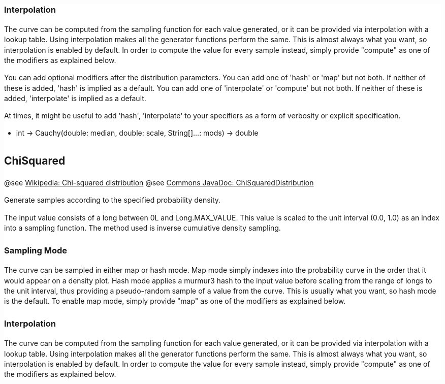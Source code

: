  <H3>Interpolation</H3>

 The curve can be computed from the sampling function for each value
 generated, or it can be provided via interpolation with a lookup table.
 Using interpolation makes all the generator functions perform the
 same. This is almost always what you want, so interpolation is
 enabled by default. In order to compute the value for every sample
 instead, simply provide "compute" as one of the modifiers as explained
 below.

 You can add optional modifiers after the distribution parameters.
 You can add one of 'hash' or 'map' but not both. If neither of these is
 added, 'hash' is implied as a default.
 You can add one of 'interpolate' or 'compute' but not both. If neither
 of these is added, 'interpolate' is implied as a default.

 At times, it might be useful to add 'hash', 'interpolate' to your
 specifiers as a form of verbosity or explicit specification.

- int -> Cauchy(double: median, double: scale, String[]...: mods) -> double

## ChiSquared

@see <a href="https://en.wikipedia.org/wiki/Chi-squared_distribution">Wikipedia: Chi-squared distribution</a>
@see <a href="https://commons.apache.org/proper/commons-statistics/commons-statistics-distribution/apidocs/org/apache/commons/statistics/distribution/ChiSquaredDistribution.html">Commons JavaDoc: ChiSquaredDistribution</a>

 Generate samples according to the specified probability density.

 The input value consists of a long between 0L and Long.MAX_VALUE.
 This value is scaled to the unit interval (0.0, 1.0) as
 an index into a sampling function. The method used is
 inverse cumulative density sampling.

 <H3>Sampling Mode</H3>

 The curve can be sampled in either map or hash mode. Map mode
 simply indexes into the probability curve in the order that
 it would appear on a density plot. Hash mode applies a
 murmur3 hash to the input value before scaling from the
 range of longs to the unit interval, thus providing a pseudo-random
 sample of a value from the curve. This is usually what you want,
 so hash mode is the default.  To enable map mode, simply provide
 "map" as one of the modifiers as explained below.

 <H3>Interpolation</H3>

 The curve can be computed from the sampling function for each value
 generated, or it can be provided via interpolation with a lookup table.
 Using interpolation makes all the generator functions perform the
 same. This is almost always what you want, so interpolation is
 enabled by default. In order to compute the value for every sample
 instead, simply provide "compute" as one of the modifiers as explained
 below.
